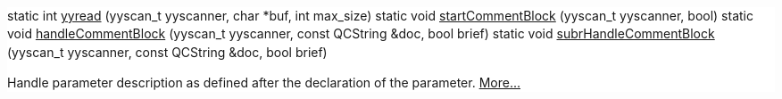 <tr class="doxyMemberIndexItem">
<td class="doxyMemberIndexItemType" align="left" valign="top">static int</td>
<td class="doxyMemberIndexItemName" align="left" valign="top"><a href="#a5edfc25f0c460f3263fdb340f7a02b03">yyread</a> (yyscan_t yyscanner, char *buf, int max_size)</td>
</tr>
<tr class="doxyMemberIndexDescription">
<td class="doxyMemberIndexDescriptionLeft"></td>
<td class="doxyMemberIndexDescriptionRight">
</td>
</tr>
<tr class="doxyMemberIndexSeparator">
<td class="doxyMemberIndexSeparator" colspan="2"></td>
</tr>

<tr class="doxyMemberIndexItem">
<td class="doxyMemberIndexItemType" align="left" valign="top">static void</td>
<td class="doxyMemberIndexItemName" align="left" valign="top"><a href="#a3f8584604e877b6eb570db94e3692a92">startCommentBlock</a> (yyscan_t yyscanner, bool)</td>
</tr>
<tr class="doxyMemberIndexDescription">
<td class="doxyMemberIndexDescriptionLeft"></td>
<td class="doxyMemberIndexDescriptionRight">
</td>
</tr>
<tr class="doxyMemberIndexSeparator">
<td class="doxyMemberIndexSeparator" colspan="2"></td>
</tr>

<tr class="doxyMemberIndexItem">
<td class="doxyMemberIndexItemType" align="left" valign="top">static void</td>
<td class="doxyMemberIndexItemName" align="left" valign="top"><a href="#aa6551ba715391111267db3d5e8a3ead4">handleCommentBlock</a> (yyscan_t yyscanner, const QCString &amp;doc, bool brief)</td>
</tr>
<tr class="doxyMemberIndexDescription">
<td class="doxyMemberIndexDescriptionLeft"></td>
<td class="doxyMemberIndexDescriptionRight">
</td>
</tr>
<tr class="doxyMemberIndexSeparator">
<td class="doxyMemberIndexSeparator" colspan="2"></td>
</tr>

<tr class="doxyMemberIndexItem">
<td class="doxyMemberIndexItemType" align="left" valign="top">static void</td>
<td class="doxyMemberIndexItemName" align="left" valign="top"><a href="#a6c5f6e8cda9aa291a041f511f3a2329a">subrHandleCommentBlock</a> (yyscan_t yyscanner, const QCString &amp;doc, bool brief)</td>
</tr>
<tr class="doxyMemberIndexDescription">
<td class="doxyMemberIndexDescriptionLeft"></td>
<td class="doxyMemberIndexDescriptionRight">
<p>Handle parameter description as defined after the declaration of the parameter. <a href="#a6c5f6e8cda9aa291a041f511f3a2329a">More...</a></p>
</td>
</tr>
<tr class="doxyMemberIndexSeparator">
<td class="doxyMemberIndexSeparator" colspan="2"></td>
</tr>
